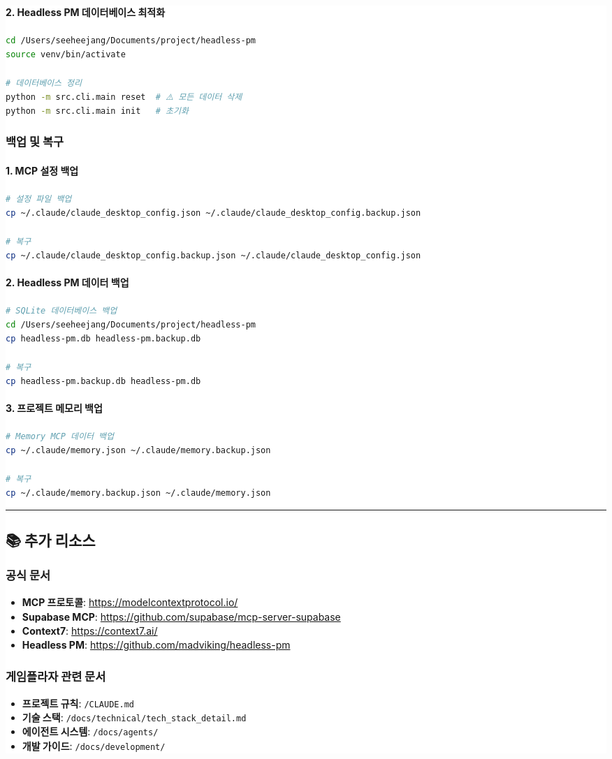 #### 2. Headless PM 데이터베이스 최적화
```bash
cd /Users/seeheejang/Documents/project/headless-pm
source venv/bin/activate

# 데이터베이스 정리
python -m src.cli.main reset  # ⚠️ 모든 데이터 삭제
python -m src.cli.main init   # 초기화
```

### 백업 및 복구

#### 1. MCP 설정 백업
```bash
# 설정 파일 백업
cp ~/.claude/claude_desktop_config.json ~/.claude/claude_desktop_config.backup.json

# 복구
cp ~/.claude/claude_desktop_config.backup.json ~/.claude/claude_desktop_config.json
```

#### 2. Headless PM 데이터 백업
```bash
# SQLite 데이터베이스 백업
cd /Users/seeheejang/Documents/project/headless-pm
cp headless-pm.db headless-pm.backup.db

# 복구
cp headless-pm.backup.db headless-pm.db
```

#### 3. 프로젝트 메모리 백업
```bash
# Memory MCP 데이터 백업
cp ~/.claude/memory.json ~/.claude/memory.backup.json

# 복구
cp ~/.claude/memory.backup.json ~/.claude/memory.json
```

---

## 📚 추가 리소스

### 공식 문서
- **MCP 프로토콜**: https://modelcontextprotocol.io/
- **Supabase MCP**: https://github.com/supabase/mcp-server-supabase
- **Context7**: https://context7.ai/
- **Headless PM**: https://github.com/madviking/headless-pm

### 게임플라자 관련 문서
- **프로젝트 규칙**: `/CLAUDE.md`
- **기술 스택**: `/docs/technical/tech_stack_detail.md`
- **에이전트 시스템**: `/docs/agents/`
- **개발 가이드**: `/docs/development/`
